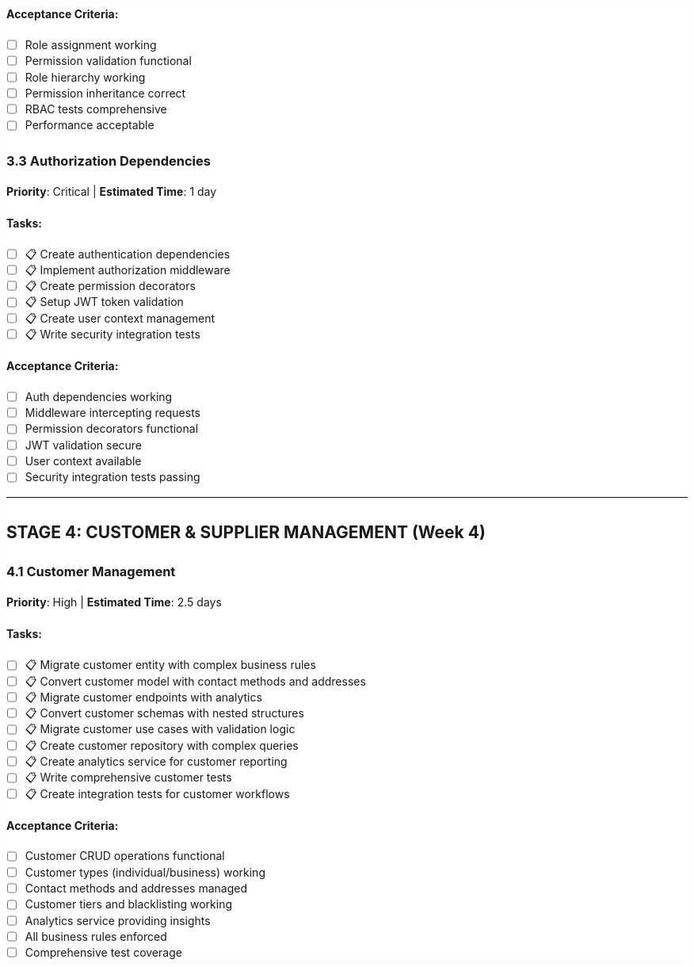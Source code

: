 #### Acceptance Criteria:
- [ ] Role assignment working
- [ ] Permission validation functional
- [ ] Role hierarchy working
- [ ] Permission inheritance correct
- [ ] RBAC tests comprehensive
- [ ] Performance acceptable

### 3.3 Authorization Dependencies
**Priority**: Critical | **Estimated Time**: 1 day

#### Tasks:
- [ ] 📋 Create authentication dependencies
- [ ] 📋 Implement authorization middleware
- [ ] 📋 Create permission decorators
- [ ] 📋 Setup JWT token validation
- [ ] 📋 Create user context management
- [ ] 📋 Write security integration tests

#### Acceptance Criteria:
- [ ] Auth dependencies working
- [ ] Middleware intercepting requests
- [ ] Permission decorators functional
- [ ] JWT validation secure
- [ ] User context available
- [ ] Security integration tests passing

---

## STAGE 4: CUSTOMER & SUPPLIER MANAGEMENT (Week 4)

### 4.1 Customer Management
**Priority**: High | **Estimated Time**: 2.5 days

#### Tasks:
- [ ] 📋 Migrate customer entity with complex business rules
- [ ] 📋 Convert customer model with contact methods and addresses
- [ ] 📋 Migrate customer endpoints with analytics
- [ ] 📋 Convert customer schemas with nested structures
- [ ] 📋 Migrate customer use cases with validation logic
- [ ] 📋 Create customer repository with complex queries
- [ ] 📋 Create analytics service for customer reporting
- [ ] 📋 Write comprehensive customer tests
- [ ] 📋 Create integration tests for customer workflows

#### Acceptance Criteria:
- [ ] Customer CRUD operations functional
- [ ] Customer types (individual/business) working
- [ ] Contact methods and addresses managed
- [ ] Customer tiers and blacklisting working
- [ ] Analytics service providing insights
- [ ] All business rules enforced
- [ ] Comprehensive test coverage
